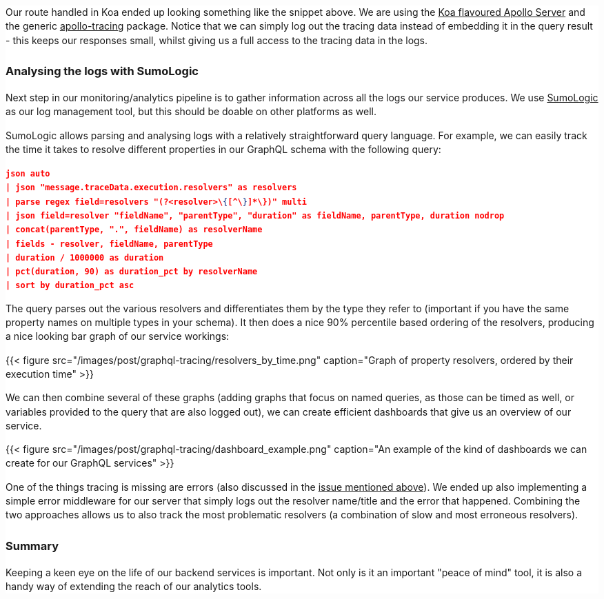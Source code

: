 Our route handled in Koa ended up looking something like the snippet above. We are using the [Koa flavoured Apollo Server](https://github.com/apollographql/apollo-server) and the generic [apollo-tracing](https://github.com/apollographql/apollo-tracing-js) package. Notice that we can simply log out the tracing data instead of embedding it in the query result - this keeps our responses small, whilst giving us a full access to the tracing data in the logs.

### Analysing the logs with SumoLogic

Next step in our monitoring/analytics pipeline is to gather information across all the logs our service produces. We use [SumoLogic](https://www.sumologic.com) as our log management tool, but this should be doable on other platforms as well.

SumoLogic allows parsing and analysing logs with a relatively straightforward query language. For example, we can easily track the time it takes to resolve different properties in our GraphQL schema with the following query:

```json
json auto
| json "message.traceData.execution.resolvers" as resolvers
| parse regex field=resolvers "(?<resolver>\{[^\}]*\})" multi
| json field=resolver "fieldName", "parentType", "duration" as fieldName, parentType, duration nodrop
| concat(parentType, ".", fieldName) as resolverName
| fields - resolver, fieldName, parentType
| duration / 1000000 as duration
| pct(duration, 90) as duration_pct by resolverName
| sort by duration_pct asc
```

The query parses out the various resolvers and differentiates them by the type they refer to (important if you have the same property names on multiple types in your schema). It then does a nice 90% percentile based ordering of the resolvers, producing a nice looking bar graph of our service workings:

{{< figure src="/images/post/graphql-tracing/resolvers_by_time.png" caption="Graph of property resolvers, ordered by their execution time" >}}

We can then combine several of these graphs (adding graphs that focus on named queries, as those can be timed as well, or variables provided to the query that are also logged out), we can create efficient dashboards that give us an overview of our service.

{{< figure src="/images/post/graphql-tracing/dashboard_example.png" caption="An example of the kind of dashboards we can create for our GraphQL services" >}}

One of the things tracing is missing are errors (also discussed in the [issue mentioned above](https://github.com/apollographql/graphql-tools/issues/358)). We ended up also implementing a simple error middleware for our server that simply logs out the resolver name/title and the error that happened. Combining the two approaches allows us to also track the most problematic resolvers (a combination of slow and most erroneous resolvers).

### Summary

Keeping a keen eye on the life of our backend services is important. Not only is it an important "peace of mind" tool, it is also a handy way of extending the reach of our analytics tools.
